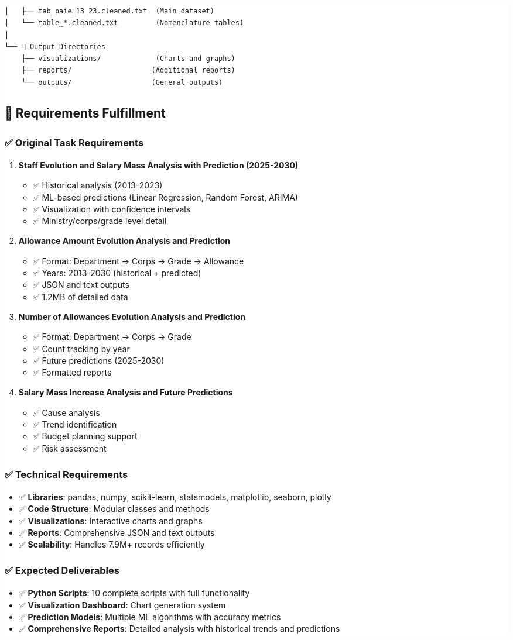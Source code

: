```
│   ├── tab_paie_13_23.cleaned.txt  (Main dataset)
│   └── table_*.cleaned.txt         (Nomenclature tables)
│
└── 📁 Output Directories
    ├── visualizations/             (Charts and graphs)
    ├── reports/                   (Additional reports)
    └── outputs/                   (General outputs)
```

## 🎯 Requirements Fulfillment

### ✅ Original Task Requirements

1. **Staff Evolution and Salary Mass Analysis with Prediction (2025-2030)**
   - ✅ Historical analysis (2013-2023)
   - ✅ ML-based predictions (Linear Regression, Random Forest, ARIMA)
   - ✅ Visualization with confidence intervals
   - ✅ Ministry/corps/grade level detail

2. **Allowance Amount Evolution Analysis and Prediction**
   - ✅ Format: Department → Corps → Grade → Allowance
   - ✅ Years: 2013-2030 (historical + predicted)
   - ✅ JSON and text outputs
   - ✅ 1.2MB of detailed data

3. **Number of Allowances Evolution Analysis and Prediction**
   - ✅ Format: Department → Corps → Grade
   - ✅ Count tracking by year
   - ✅ Future predictions (2025-2030)
   - ✅ Formatted reports

4. **Salary Mass Increase Analysis and Future Predictions**
   - ✅ Cause analysis
   - ✅ Trend identification
   - ✅ Budget planning support
   - ✅ Risk assessment

### ✅ Technical Requirements

- ✅ **Libraries**: pandas, numpy, scikit-learn, statsmodels, matplotlib, seaborn, plotly
- ✅ **Code Structure**: Modular classes and methods
- ✅ **Visualizations**: Interactive charts and graphs
- ✅ **Reports**: Comprehensive JSON and text outputs
- ✅ **Scalability**: Handles 7.9M+ records efficiently

### ✅ Expected Deliverables

- ✅ **Python Scripts**: 10 complete scripts with full functionality
- ✅ **Visualization Dashboard**: Chart generation system
- ✅ **Prediction Models**: Multiple ML algorithms with accuracy metrics
- ✅ **Comprehensive Reports**: Detailed analysis with historical trends and predictions
